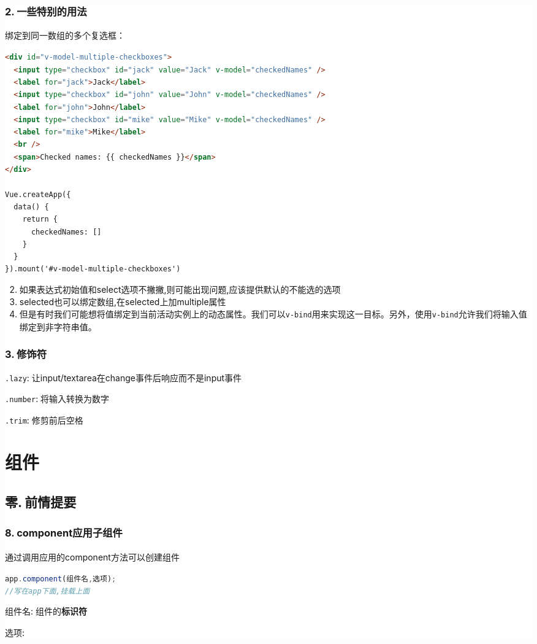 ### 2. 一些特别的用法

绑定到同一数组的多个复选框：

```html
<div id="v-model-multiple-checkboxes">
  <input type="checkbox" id="jack" value="Jack" v-model="checkedNames" />
  <label for="jack">Jack</label>
  <input type="checkbox" id="john" value="John" v-model="checkedNames" />
  <label for="john">John</label>
  <input type="checkbox" id="mike" value="Mike" v-model="checkedNames" />
  <label for="mike">Mike</label>
  <br />
  <span>Checked names: {{ checkedNames }}</span>
</div>

Vue.createApp({
  data() {
    return {
      checkedNames: []
    }
  }
}).mount('#v-model-multiple-checkboxes')
```

2. 如果表达式初始值和select选项不撇撇,则可能出现问题,应该提供默认的不能选的选项
3. selected也可以绑定数组,在selected上加multiple属性
4. 但是有时我们可能想将值绑定到当前活动实例上的动态属性。我们可以`v-bind`用来实现这一目标。另外，使用`v-bind`允许我们将输入值绑定到非字符串值。

### 3. 修饰符

`.lazy`: 让input/textarea在change事件后响应而不是input事件

`.number`: 将输入转换为数字

`.trim`: 修剪前后空格

# 组件

## 零. 前情提要

### 8. component应用子组件

通过调用应用的component方法可以创建组件

```javascript
app.component(组件名,选项);
//写在app下面,挂载上面
```

组件名: 组件的**标识符**

选项: 
